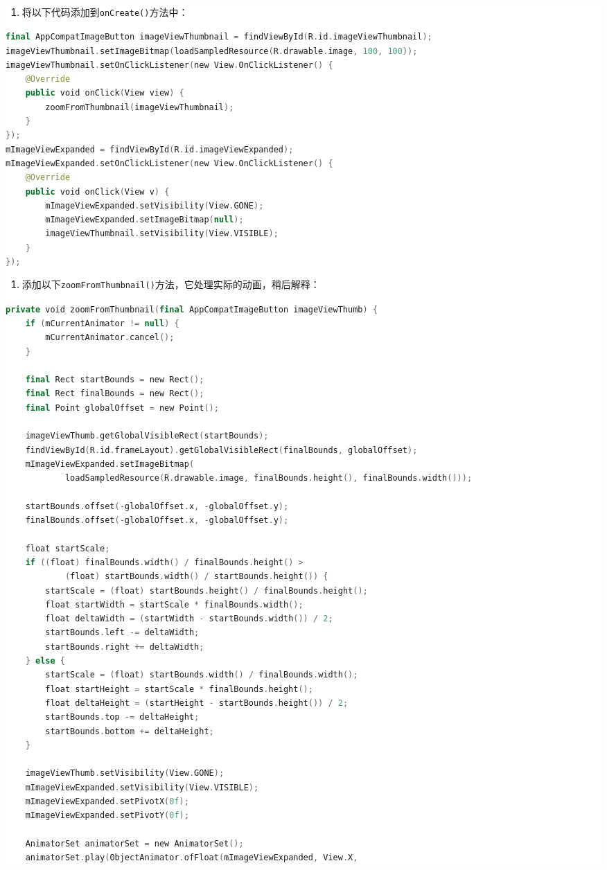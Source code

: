 1.  将以下代码添加到`onCreate()`方法中：

```kt
final AppCompatImageButton imageViewThumbnail = findViewById(R.id.imageViewThumbnail);
imageViewThumbnail.setImageBitmap(loadSampledResource(R.drawable.image, 100, 100));
imageViewThumbnail.setOnClickListener(new View.OnClickListener() {
    @Override
    public void onClick(View view) {
        zoomFromThumbnail(imageViewThumbnail);
    }
});
mImageViewExpanded = findViewById(R.id.imageViewExpanded);
mImageViewExpanded.setOnClickListener(new View.OnClickListener() {
    @Override
    public void onClick(View v) {
        mImageViewExpanded.setVisibility(View.GONE);
        mImageViewExpanded.setImageBitmap(null);
        imageViewThumbnail.setVisibility(View.VISIBLE);
    }
});
```

1.  添加以下`zoomFromThumbnail()`方法，它处理实际的动画，稍后解释：

```kt
private void zoomFromThumbnail(final AppCompatImageButton imageViewThumb) {
    if (mCurrentAnimator != null) {
        mCurrentAnimator.cancel();
    }

    final Rect startBounds = new Rect();
    final Rect finalBounds = new Rect();
    final Point globalOffset = new Point();

    imageViewThumb.getGlobalVisibleRect(startBounds);
    findViewById(R.id.frameLayout).getGlobalVisibleRect(finalBounds, globalOffset);
    mImageViewExpanded.setImageBitmap(
            loadSampledResource(R.drawable.image, finalBounds.height(), finalBounds.width()));

    startBounds.offset(-globalOffset.x, -globalOffset.y);
    finalBounds.offset(-globalOffset.x, -globalOffset.y);

    float startScale;
    if ((float) finalBounds.width() / finalBounds.height() >
            (float) startBounds.width() / startBounds.height()) {
        startScale = (float) startBounds.height() / finalBounds.height();
        float startWidth = startScale * finalBounds.width();
        float deltaWidth = (startWidth - startBounds.width()) / 2;
        startBounds.left -= deltaWidth;
        startBounds.right += deltaWidth;
    } else {
        startScale = (float) startBounds.width() / finalBounds.width();
        float startHeight = startScale * finalBounds.height();
        float deltaHeight = (startHeight - startBounds.height()) / 2;
        startBounds.top -= deltaHeight;
        startBounds.bottom += deltaHeight;
    }

    imageViewThumb.setVisibility(View.GONE);
    mImageViewExpanded.setVisibility(View.VISIBLE);
    mImageViewExpanded.setPivotX(0f);
    mImageViewExpanded.setPivotY(0f);

    AnimatorSet animatorSet = new AnimatorSet();
    animatorSet.play(ObjectAnimator.ofFloat(mImageViewExpanded, View.X,
```